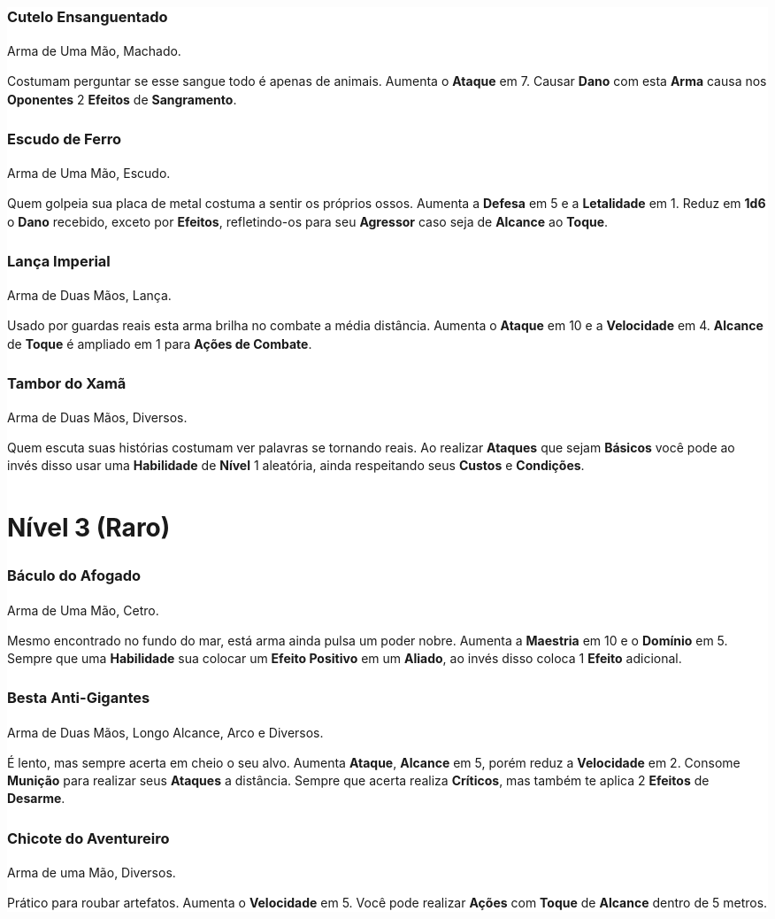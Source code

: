 ### Cutelo Ensanguentado

Arma de Uma Mão, Machado.

Costumam perguntar se esse sangue todo é apenas de animais. Aumenta o **Ataque** em 7. Causar **Dano** com esta **Arma** causa nos **Oponentes** 2 **Efeitos** de **Sangramento**.

### Escudo de Ferro

Arma de Uma Mão, Escudo.

Quem golpeia sua placa de metal costuma a sentir os próprios ossos. Aumenta a **Defesa** em 5 e a **Letalidade** em 1. Reduz em **1d6** o **Dano** recebido, exceto por **Efeitos**, refletindo-os para seu **Agressor** caso seja de **Alcance** ao **Toque**.

### Lança Imperial

Arma de Duas Mãos, Lança.

Usado por guardas reais esta arma brilha no combate a média distância. Aumenta o **Ataque** em 10 e a **Velocidade** em 4. **Alcance** de **Toque** é ampliado em 1 para **Ações de Combate**.

### Tambor do Xamã

Arma de Duas Mãos, Diversos.

Quem escuta suas histórias costumam ver palavras se tornando reais. Ao realizar **Ataques** que sejam **Básicos** você pode ao invés disso usar uma **Habilidade** de **Nível** 1 aleatória, ainda respeitando seus **Custos** e **Condições**.

# Nível 3 (Raro)

### Báculo do Afogado

Arma de Uma Mão, Cetro.

Mesmo encontrado no fundo do mar, está arma ainda pulsa um poder nobre. Aumenta a **Maestria** em 10 e o **Domínio** em 5. Sempre que uma **Habilidade** sua colocar um **Efeito Positivo** em um **Aliado**, ao invés disso coloca 1 **Efeito** adicional.

### Besta Anti-Gigantes

Arma de Duas Mãos, Longo Alcance, Arco e Diversos.

É lento, mas sempre acerta em cheio o seu alvo. Aumenta **Ataque**, **Alcance** em 5, porém reduz a **Velocidade** em 2. Consome **Munição** para realizar seus **Ataques** a distância. Sempre que acerta realiza **Críticos**, mas também te aplica 2 **Efeitos** de **Desarme**.

### Chicote do Aventureiro

Arma de uma Mão, Diversos.

Prático para roubar artefatos. Aumenta o **Velocidade** em 5. Você pode realizar **Ações** com **Toque** de **Alcance** dentro de 5 metros.
